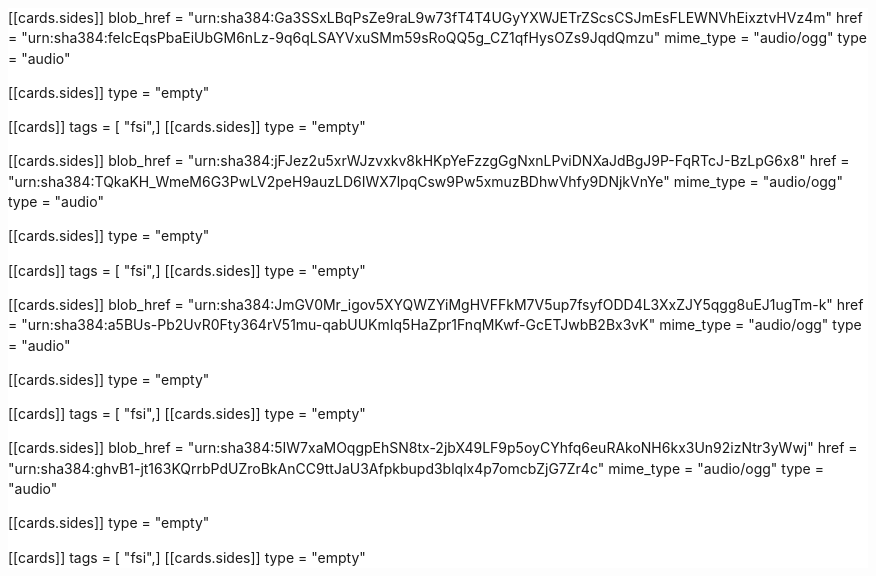 [[cards.sides]]
blob_href = "urn:sha384:Ga3SSxLBqPsZe9raL9w73fT4T4UGyYXWJETrZScsCSJmEsFLEWNVhEixztvHVz4m"
href = "urn:sha384:feIcEqsPbaEiUbGM6nLz-9q6qLSAYVxuSMm59sRoQQ5g_CZ1qfHysOZs9JqdQmzu"
mime_type = "audio/ogg"
type = "audio"

[[cards.sides]]
type = "empty"


[[cards]]
tags = [ "fsi",]
[[cards.sides]]
type = "empty"

[[cards.sides]]
blob_href = "urn:sha384:jFJez2u5xrWJzvxkv8kHKpYeFzzgGgNxnLPviDNXaJdBgJ9P-FqRTcJ-BzLpG6x8"
href = "urn:sha384:TQkaKH_WmeM6G3PwLV2peH9auzLD6IWX7lpqCsw9Pw5xmuzBDhwVhfy9DNjkVnYe"
mime_type = "audio/ogg"
type = "audio"

[[cards.sides]]
type = "empty"


[[cards]]
tags = [ "fsi",]
[[cards.sides]]
type = "empty"

[[cards.sides]]
blob_href = "urn:sha384:JmGV0Mr_igov5XYQWZYiMgHVFFkM7V5up7fsyfODD4L3XxZJY5qgg8uEJ1ugTm-k"
href = "urn:sha384:a5BUs-Pb2UvR0Fty364rV51mu-qabUUKmIq5HaZpr1FnqMKwf-GcETJwbB2Bx3vK"
mime_type = "audio/ogg"
type = "audio"

[[cards.sides]]
type = "empty"


[[cards]]
tags = [ "fsi",]
[[cards.sides]]
type = "empty"

[[cards.sides]]
blob_href = "urn:sha384:5IW7xaMOqgpEhSN8tx-2jbX49LF9p5oyCYhfq6euRAkoNH6kx3Un92izNtr3yWwj"
href = "urn:sha384:ghvB1-jt163KQrrbPdUZroBkAnCC9ttJaU3Afpkbupd3blqlx4p7omcbZjG7Zr4c"
mime_type = "audio/ogg"
type = "audio"

[[cards.sides]]
type = "empty"


[[cards]]
tags = [ "fsi",]
[[cards.sides]]
type = "empty"
